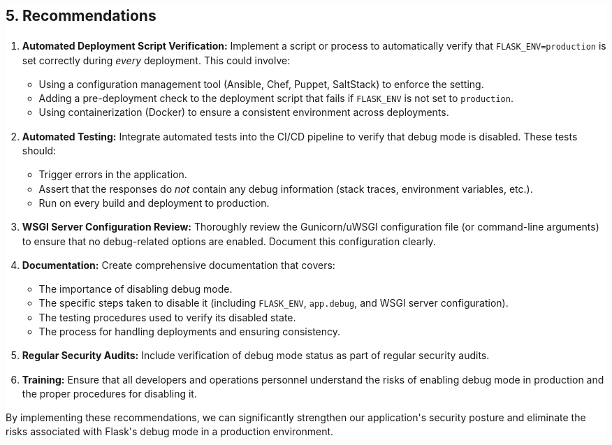 ## 5. Recommendations

1.  **Automated Deployment Script Verification:** Implement a script or process to automatically verify that `FLASK_ENV=production` is set correctly during *every* deployment.  This could involve:
    *   Using a configuration management tool (Ansible, Chef, Puppet, SaltStack) to enforce the setting.
    *   Adding a pre-deployment check to the deployment script that fails if `FLASK_ENV` is not set to `production`.
    *   Using containerization (Docker) to ensure a consistent environment across deployments.

2.  **Automated Testing:** Integrate automated tests into the CI/CD pipeline to verify that debug mode is disabled.  These tests should:
    *   Trigger errors in the application.
    *   Assert that the responses do *not* contain any debug information (stack traces, environment variables, etc.).
    *   Run on every build and deployment to production.

3.  **WSGI Server Configuration Review:**  Thoroughly review the Gunicorn/uWSGI configuration file (or command-line arguments) to ensure that no debug-related options are enabled.  Document this configuration clearly.

4.  **Documentation:**  Create comprehensive documentation that covers:
    *   The importance of disabling debug mode.
    *   The specific steps taken to disable it (including `FLASK_ENV`, `app.debug`, and WSGI server configuration).
    *   The testing procedures used to verify its disabled state.
    *   The process for handling deployments and ensuring consistency.

5.  **Regular Security Audits:**  Include verification of debug mode status as part of regular security audits.

6.  **Training:** Ensure that all developers and operations personnel understand the risks of enabling debug mode in production and the proper procedures for disabling it.

By implementing these recommendations, we can significantly strengthen our application's security posture and eliminate the risks associated with Flask's debug mode in a production environment.

